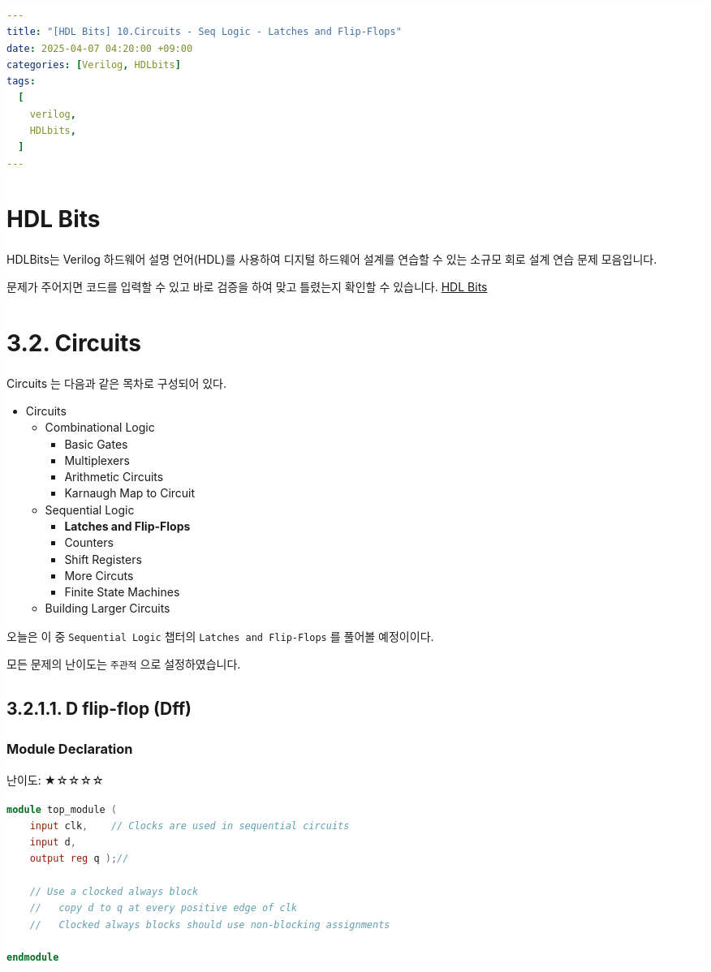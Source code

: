 ```yaml
---
title: "[HDL Bits] 10.Circuits - Seq Logic - Latches and Flip-Flops"
date: 2025-04-07 04:20:00 +09:00
categories: [Verilog, HDLbits]
tags:
  [
    verilog,
    HDLbits,
  ]
---
```


# HDL Bits 
HDLBits는 Verilog 하드웨어 설명 언어(HDL)를 사용하여 디지털 하드웨어 설계를 연습할 수 있는 소규모 회로 설계 연습 문제 모음입니다. 

문제가 주어지면 코드를 입력할 수 있고 바로 검증을 하여 맞고 틀렸는지 확인할 수 있습니다.
[HDL Bits](https://hdlbits.01xz.net/wiki/Main_Page)

# 3.2. Circuits 
Circuits 는 다음과 같은 목차로 구성되어 있다.
- Circuits
	- Combinational Logic
        - Basic Gates
        - Multiplexers
        - Arithmetic Circuits
        - Karnaugh Map to Circuit
    - Sequential Logic
        - **Latches and Flip-Flops**
        - Counters
        - Shift Registers
        - More Circuts
        - Finite State Machines
    - Building Larger Circuits
    

오늘은 이 중 `Sequential Logic` 챕터의  `Latches and Flip-Flops` 를 풀어볼 예정이이다.

모든 문제의 난이도는 `주관적` 으로 설정하였습니다.


## 3.2.1.1. D flip-flop (Dff)
### Module Declaration
난이도: ★☆☆☆☆
```verilog
module top_module (
    input clk,    // Clocks are used in sequential circuits
    input d,
    output reg q );//

    // Use a clocked always block
    //   copy d to q at every positive edge of clk
    //   Clocked always blocks should use non-blocking assignments

endmodule
```
